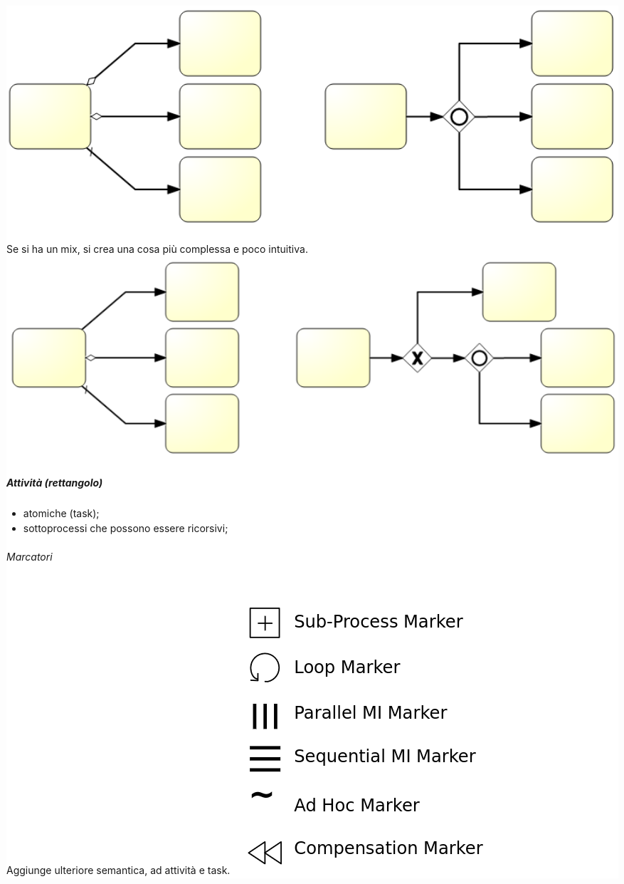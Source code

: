 ![20231004223447.png](static/20231004223447.png)

Se si ha un mix, si crea una cosa più complessa e poco intuitiva.
![20231004223540.png](static/20231004223540.png)

##### Attività (rettangolo)
- atomiche (task);
- sottoprocessi che possono essere ricorsivi;
###### Marcatori
Aggiunge ulteriore semantica, ad attività e task.
![20231003221358.png](static/20231003221358.png)
